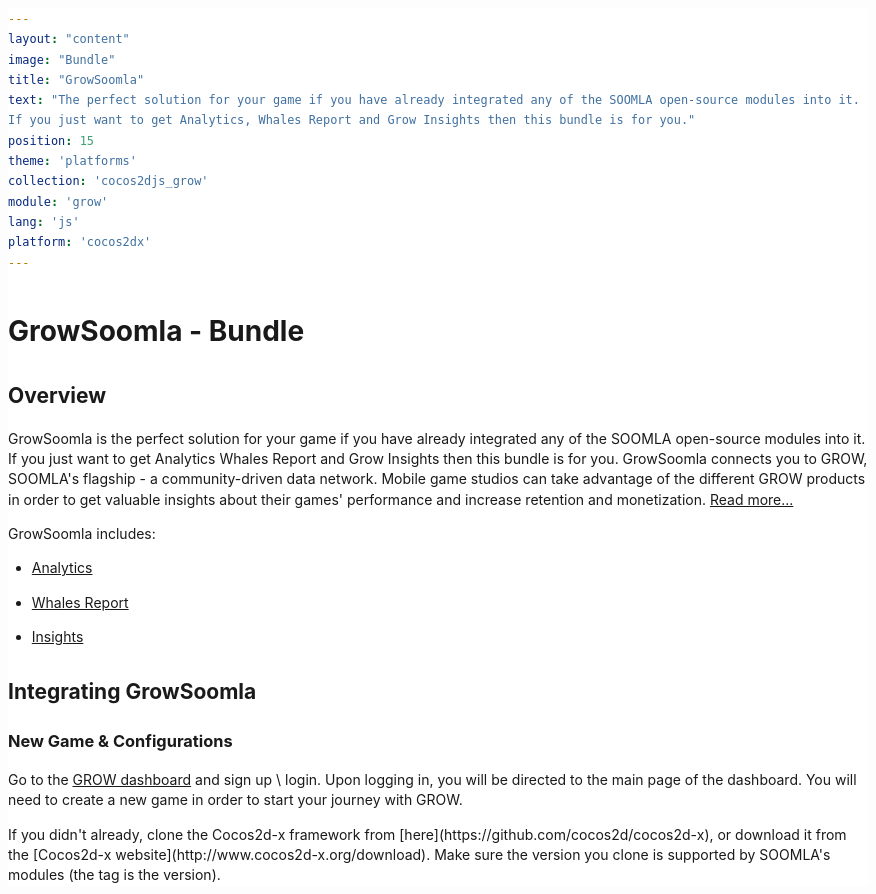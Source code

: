 ```yaml
---
layout: "content"
image: "Bundle"
title: "GrowSoomla"
text: "The perfect solution for your game if you have already integrated any of the SOOMLA open-source modules into it. If you just want to get Analytics, Whales Report and Grow Insights then this bundle is for you."
position: 15
theme: 'platforms'
collection: 'cocos2djs_grow'
module: 'grow'
lang: 'js'
platform: 'cocos2dx'
---
```


# GrowSoomla - Bundle

## Overview

GrowSoomla is the perfect solution for your game if you have already integrated any of the SOOMLA open-source modules
into it. If you just want to get Analytics Whales Report and Grow Insights then this bundle is for you. GrowSoomla
connects you to GROW, SOOMLA's flagship - a community-driven data network. Mobile game studios can take advantage of
the different GROW products in order to get valuable insights about their games' performance and increase retention and
monetization. [Read more...](/university/articles/Grow_About)

GrowSoomla includes:

- [Analytics](/university/articles/Grow_Analytics)

- [Whales Report](/university/articles/Grow_WhalesReport)

- [Insights](/cocos2dx/js/grow/Grow_Insights)

## Integrating GrowSoomla

### New Game & Configurations

Go to the [GROW dashboard](http://dashboard.soom.la) and sign up \ login. Upon logging in, you will be directed to the
main page of the dashboard. You will need to create a new game in order to start your journey with GROW.

<div class="info-box">If you didn't already, clone the Cocos2d-x framework from [here](https://github.com/cocos2d/cocos2d-x),
or download it from the [Cocos2d-x website](http://www.cocos2d-x.org/download). Make sure the version you clone is
supported by SOOMLA's modules (the tag is the version).</div>
